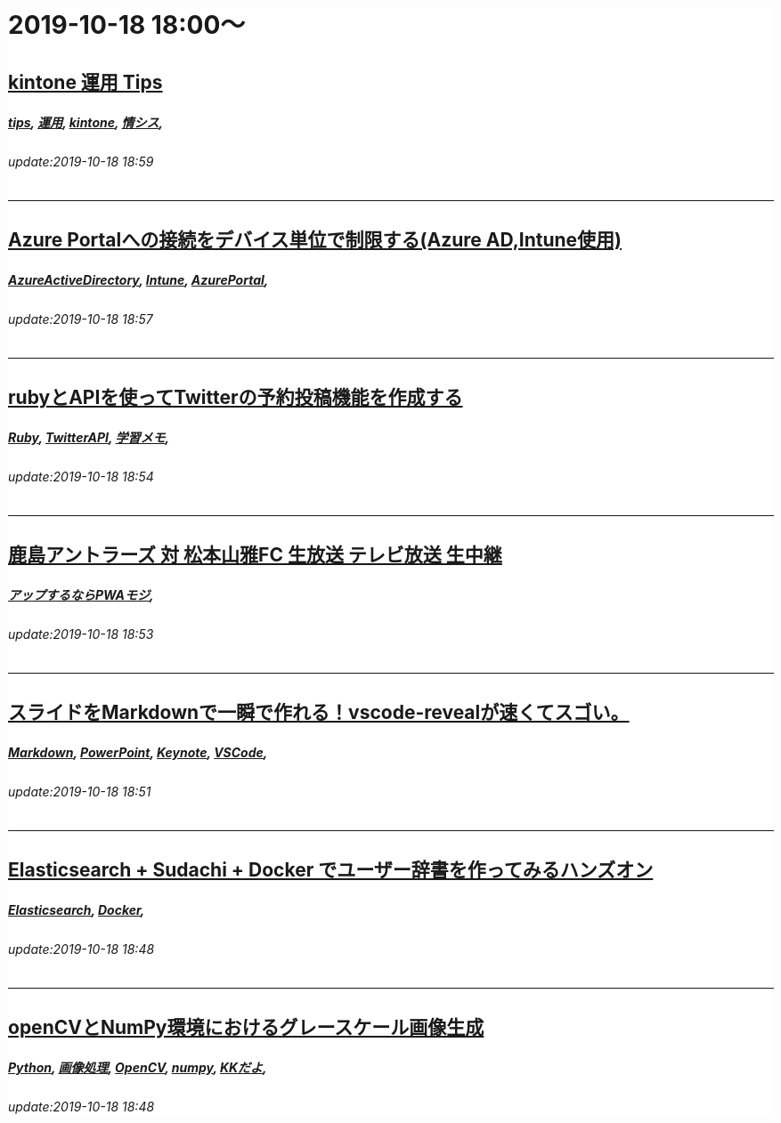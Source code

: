 


# 2019-10-18 18:00～
## [kintone 運用 Tips](https://qiita.com/sy250f/items/ce028a90fc7890c5bfa2)
##### [tips](https://qiita.com/tags/tips), [運用](https://qiita.com/tags/運用), [kintone](https://qiita.com/tags/kintone), [情シス](https://qiita.com/tags/情シス), 
###### update:2019-10-18 18:59
---
## [Azure Portalへの接続をデバイス単位で制限する(Azure AD,Intune使用)](https://qiita.com/sakamichihassin/items/e06881c1d01efbecb7ad)
##### [AzureActiveDirectory](https://qiita.com/tags/AzureActiveDirectory), [Intune](https://qiita.com/tags/Intune), [AzurePortal](https://qiita.com/tags/AzurePortal), 
###### update:2019-10-18 18:57
---
## [rubyとAPIを使ってTwitterの予約投稿機能を作成する](https://qiita.com/pop_momo/items/8e793b12b14149c279eb)
##### [Ruby](https://qiita.com/tags/Ruby), [TwitterAPI](https://qiita.com/tags/TwitterAPI), [学習メモ](https://qiita.com/tags/学習メモ), 
###### update:2019-10-18 18:54
---
## [鹿島アントラーズ 対 松本山雅FC 生放送 テレビ放送 生中継](https://qiita.com/redious/items/5606c4bee297bcd47eba)
##### [アップするならPWAモジ](https://qiita.com/tags/アップするならPWAモジ), 
###### update:2019-10-18 18:53
---
## [スライドをMarkdownで一瞬で作れる！vscode-revealが速くてスゴい。](https://qiita.com/Canon11/items/ee34b2335df729bd0db5)
##### [Markdown](https://qiita.com/tags/Markdown), [PowerPoint](https://qiita.com/tags/PowerPoint), [Keynote](https://qiita.com/tags/Keynote), [VSCode](https://qiita.com/tags/VSCode), 
###### update:2019-10-18 18:51
---
## [Elasticsearch + Sudachi + Docker でユーザー辞書を作ってみるハンズオン](https://qiita.com/po3rin/items/d9a0cc9d8202ff16ed3f)
##### [Elasticsearch](https://qiita.com/tags/Elasticsearch), [Docker](https://qiita.com/tags/Docker), 
###### update:2019-10-18 18:48
---
## [openCVとNumPy環境におけるグレースケール画像生成](https://qiita.com/KengoKudou/items/e3a4d49c5d34ac48cd18)
##### [Python](https://qiita.com/tags/Python), [画像処理](https://qiita.com/tags/画像処理), [OpenCV](https://qiita.com/tags/OpenCV), [numpy](https://qiita.com/tags/numpy), [KKだよ](https://qiita.com/tags/KKだよ), 
###### update:2019-10-18 18:48